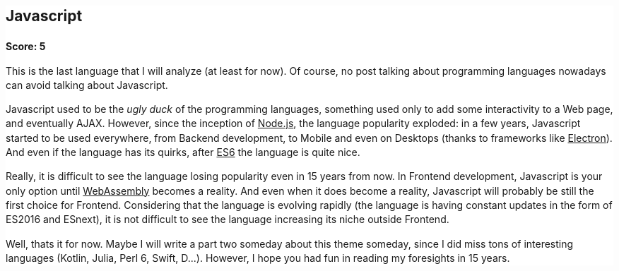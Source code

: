 ## Javascript

**Score: 5**

This is the last language that I will analyze (at least for now). Of course, no post talking about programming languages nowadays can avoid talking about Javascript.

Javascript used to be the *ugly duck* of the programming languages, something used only to add some interactivity to a Web page, and eventually AJAX. However, since the inception of [Node.js](https://nodejs.org/), the language popularity exploded: in a few years, Javascript started to be used everywhere, from Backend development, to Mobile and even on Desktops (thanks to frameworks like [Electron](https://electron.atom.io/)). And even if the language has its quirks, after [ES6](http://es6-features.org/) the language is quite nice.

Really, it is difficult to see the language losing popularity even in 15 years from now. In Frontend development, Javascript is your only option until [WebAssembly](http://webassembly.org/) becomes a reality. And even when it does become a reality, Javascript will probably be still the first choice for Frontend. Considering that the language is evolving rapidly (the language is having constant updates in the form of ES2016 and ESnext), it is not difficult to see the language increasing its niche outside Frontend.

Well, thats it for now. Maybe I will write a part two someday about this theme someday, since I did miss tons of interesting languages (Kotlin, Julia, Perl 6, Swift, D...). However, I hope you had fun in reading my foresights in 15 years.
